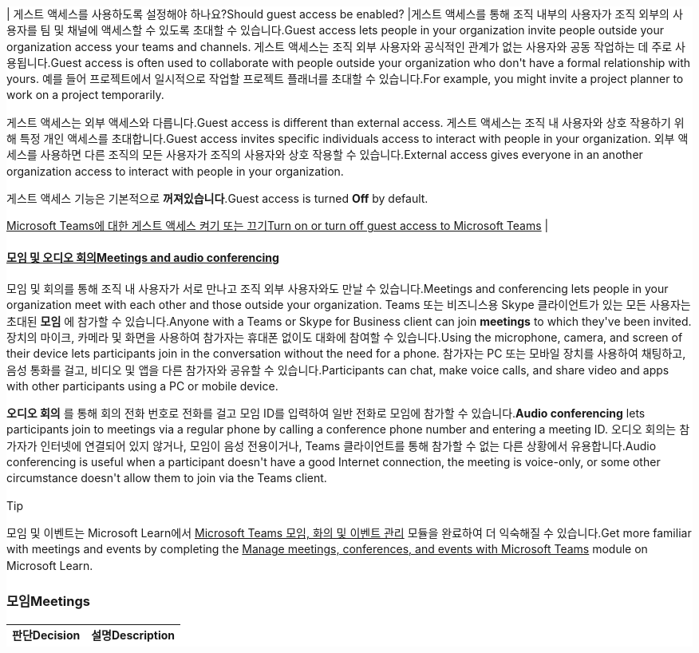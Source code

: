 | <span data-ttu-id="adf7d-171">게스트 액세스를 사용하도록 설정해야 하나요?</span><span class="sxs-lookup"><span data-stu-id="adf7d-171">Should guest access be enabled?</span></span> |<span data-ttu-id="adf7d-172">게스트 액세스를 통해 조직 내부의 사용자가 조직 외부의 사용자를 팀 및 채널에 액세스할 수 있도록 초대할 수 있습니다.</span><span class="sxs-lookup"><span data-stu-id="adf7d-172">Guest access lets people in your organization invite people outside your organization access your teams and channels.</span></span> <span data-ttu-id="adf7d-173">게스트 액세스는 조직 외부 사용자와 공식적인 관계가 없는 사용자와 공동 작업하는 데 주로 사용됩니다.</span><span class="sxs-lookup"><span data-stu-id="adf7d-173">Guest access is often used to collaborate with people outside your organization who don't have a formal relationship with yours.</span></span> <span data-ttu-id="adf7d-174">예를 들어 프로젝트에서 일시적으로 작업할 프로젝트 플래너를 초대할 수 있습니다.</span><span class="sxs-lookup"><span data-stu-id="adf7d-174">For example, you might invite a project planner to work on a project temporarily.</span></span><p><span data-ttu-id="adf7d-175">게스트 액세스는 외부 액세스와 다릅니다.</span><span class="sxs-lookup"><span data-stu-id="adf7d-175">Guest access is different than external access.</span></span> <span data-ttu-id="adf7d-176">게스트 액세스는 조직 내 사용자와 상호 작용하기 위해 특정 개인 액세스를 초대합니다.</span><span class="sxs-lookup"><span data-stu-id="adf7d-176">Guest access invites specific individuals access to interact with people in your organization.</span></span> <span data-ttu-id="adf7d-177">외부 액세스를 사용하면 다른 조직의 모든 사용자가 조직의 사용자와 상호 작용할 수 있습니다.</span><span class="sxs-lookup"><span data-stu-id="adf7d-177">External access gives everyone in an another organization access to interact with people in your organization.</span></span> <p><span data-ttu-id="adf7d-178">게스트 액세스 기능은 기본적으로 **꺼져있습니다**.</span><span class="sxs-lookup"><span data-stu-id="adf7d-178">Guest access is turned **Off** by default.</span></span> <p>[<span data-ttu-id="adf7d-179">Microsoft Teams에 대한 게스트 액세스 켜기 또는 끄기</span><span class="sxs-lookup"><span data-stu-id="adf7d-179">Turn on or turn off guest access to Microsoft Teams</span></span>](set-up-guests.md)  |

#### <a name="meetings-and-audio-conferencing"></a>[<span data-ttu-id="adf7d-180">모임 및 오디오 회의</span><span class="sxs-lookup"><span data-stu-id="adf7d-180">Meetings and audio conferencing</span></span>](#tab/MeetingsAudioConferencing)

<span data-ttu-id="adf7d-181">모임 및 회의를 통해 조직 내 사용자가 서로 만나고 조직 외부 사용자와도 만날 수 있습니다.</span><span class="sxs-lookup"><span data-stu-id="adf7d-181">Meetings and conferencing lets people in your organization meet with each other and those outside your organization.</span></span> <span data-ttu-id="adf7d-182">Teams 또는 비즈니스용 Skype 클라이언트가 있는 모든 사용자는 초대된 **모임** 에 참가할 수 있습니다.</span><span class="sxs-lookup"><span data-stu-id="adf7d-182">Anyone with a Teams or Skype for Business client can join **meetings** to which they've been invited.</span></span> <span data-ttu-id="adf7d-183">장치의 마이크, 카메라 및 화면을 사용하여 참가자는 휴대폰 없이도 대화에 참여할 수 있습니다.</span><span class="sxs-lookup"><span data-stu-id="adf7d-183">Using the microphone, camera, and screen of their device lets participants join in the conversation without the need for a phone.</span></span> <span data-ttu-id="adf7d-184">참가자는 PC 또는 모바일 장치를 사용하여 채팅하고, 음성 통화를 걸고, 비디오 및 앱을 다른 참가자와 공유할 수 있습니다.</span><span class="sxs-lookup"><span data-stu-id="adf7d-184">Participants can chat, make voice calls, and share video and apps with other participants using a PC or mobile device.</span></span>

<span data-ttu-id="adf7d-185">**오디오 회의** 를 통해 회의 전화 번호로 전화를 걸고 모임 ID를 입력하여 일반 전화로 모임에 참가할 수 있습니다.</span><span class="sxs-lookup"><span data-stu-id="adf7d-185">**Audio conferencing** lets participants join to meetings via a regular phone by calling a conference phone number and entering a meeting ID.</span></span> <span data-ttu-id="adf7d-186">오디오 회의는 참가자가 인터넷에 연결되어 있지 않거나, 모임이 음성 전용이거나, Teams 클라이언트를 통해 참가할 수 없는 다른 상황에서 유용합니다.</span><span class="sxs-lookup"><span data-stu-id="adf7d-186">Audio conferencing is useful when a participant doesn't have a good Internet connection, the meeting is voice-only, or some other circumstance doesn't allow them to join via the Teams client.</span></span>

> [!TIP]
> <span data-ttu-id="adf7d-187">모임 및 이벤트는 Microsoft Learn에서 [Microsoft Teams 모임, 화의 및 이벤트 관리](https://docs.microsoft.com/learn/modules/m365-teams-collab-manage-meetings) 모듈을 완료하여 더 익숙해질 수 있습니다.</span><span class="sxs-lookup"><span data-stu-id="adf7d-187">Get more familiar with meetings and events by completing the [Manage meetings, conferences, and events with Microsoft Teams](https://docs.microsoft.com/learn/modules/m365-teams-collab-manage-meetings) module on Microsoft Learn.</span></span>

### <a name="meetings"></a><span data-ttu-id="adf7d-188">모임</span><span class="sxs-lookup"><span data-stu-id="adf7d-188">Meetings</span></span>

| <span data-ttu-id="adf7d-189">판단</span><span class="sxs-lookup"><span data-stu-id="adf7d-189">Decision</span></span> | <span data-ttu-id="adf7d-190">설명</span><span class="sxs-lookup"><span data-stu-id="adf7d-190">Description</span></span> |
|--|--|